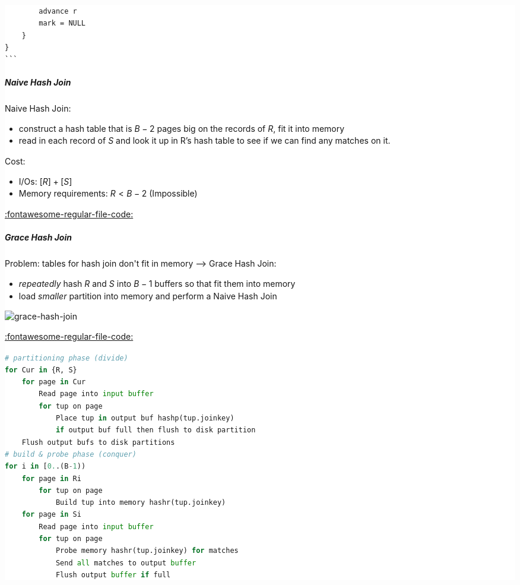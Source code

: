             advance r
            mark = NULL
        }
    }
    ```
    
    
##### Naive Hash Join

Naive Hash Join:

* construct a hash table that is $B-2$ pages big on the records of $R$, fit it into memory
* read in each record of $S$ and look it up in R’s hash table to see if we can find any matches on it. 


Cost: 

* I/Os: $[R] + [S]$
* Memory requirements: $R < B - 2$ (Impossible)

[:fontawesome-regular-file-code: ](https://github.com/techlarry/berkeley-cs186-database-sp20/blob/master/src/main/java/edu/berkeley/cs186/database/query/NaiveHashJoin.java)

##### Grace Hash Join

Problem: tables for hash join don't fit in memory --> Grace Hash Join:

* *repeatedly* hash $R$ and $S$ into $B-1$ buffers so that fit them into memory 
* load *smaller* partition into memory and perform a Naive Hash Join


![grace-hash-join](figures/grace-hash-join.png)


[:fontawesome-regular-file-code: ](https://github.com/techlarry/berkeley-cs186-database-sp20/blob/master/src/main/java/edu/berkeley/cs186/database/query/GraceHashJoin.java)

```python
# partitioning phase (divide)
for Cur in {R, S}
    for page in Cur
        Read page into input buffer
        for tup on page
            Place tup in output buf hashp(tup.joinkey)
            if output buf full then flush to disk partition
    Flush output bufs to disk partitions
# build & probe phase (conquer)
for i in [0..(B-1))
    for page in Ri
        for tup on page
            Build tup into memory hashr(tup.joinkey)
    for page in Si
        Read page into input buffer
        for tup on page
            Probe memory hashr(tup.joinkey) for matches
            Send all matches to output buffer
            Flush output buffer if full
```


[^1]: https://db-engines.com/en/ranking
[^2]: http://www.benstopford.com/2015/02/14/log-structured-merge-trees/
[^3]: http://static.googleusercontent.com/media/research.google.com/en//archive/bigtable-osdi06.pdf
[^4]: https://slideplayer.com/slide/16490495/
[^5]: https://www.slideshare.net/ssuser7e134a/log-structured-merge-tree
[^6]: https://dl.acm.org/doi/10.1145/3033273
[^7]: Designing Data-Intensive Applications, Martin Kleppmann
[^8]: https://medium.com/@stormanning/mysql-indexing-101-660f3193dde1
[^9]: https://www.quora.com/What-is-shared-and-intention-exclusive-lock-in-database-Is-it-share-plus-intention-exclusive-lock-What-s-its-usage
[^10]: https://courses.cs.washington.edu/courses/cse444/11wi/lectures/lecture11-12.pdf
[^11]: https://cs162.eecs.berkeley.edu/static/hw/hw6.pdf